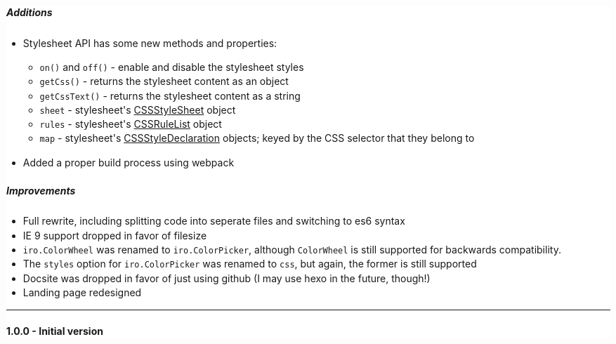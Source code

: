 ##### Additions

 - Stylesheet API has some new methods and properties:
	* `on()` and `off()` - enable and disable the stylesheet styles
    * `getCss()` - returns the stylesheet content as an object
    * `getCssText()` - returns the stylesheet content as a string
    * `sheet`  - stylesheet's [CSSStyleSheet](//developer.mozilla.org/en-US/docs/Web/API/CSSStyleSheet) object
    * `rules`  - stylesheet's [CSSRuleList](//developer.mozilla.org/en-US/docs/Web/API/CSSRuleList) object
    * `map`  - stylesheet's [CSSStyleDeclaration](//developer.mozilla.org/en-US/docs/Web/API/CSSStyleDeclaration) objects; keyed by the CSS selector that they belong to

 - Added a proper build process using webpack

##### Improvements

 - Full rewrite, including splitting code into seperate files and switching to es6 syntax
 - IE 9 support dropped in favor of filesize
 - `iro.ColorWheel` was renamed to `iro.ColorPicker`, although `ColorWheel` is still supported for backwards compatibility.
 - The `styles` option for `iro.ColorPicker` was renamed to `css`, but again, the former is still supported
 - Docsite was dropped in favor of just using github (I may use hexo in the future, though!)
 - Landing page redesigned

----

#### 1.0.0 - Initial version